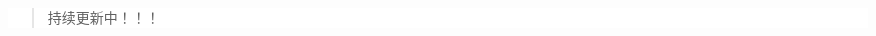 ```C
```

<blockquote class="quote-center">
<p>
<font class = "colorfulfont">
持续更新中！！！
</font>
</p>
</blockquote>



[^1]:文件相关介绍可浏览这篇文章：[Hexo 的目录结构](https://www.jianshu.com/p/17d55d420d94)

[^2]: 关于子模块可浏览：[Git Submodule 的反思](https://forcemz.net/git/2018/03/22/GitSubmoduleRethinking/) 以及 [Git Submodule 完整用法整理](https://blog.csdn.net/wkyseo/article/details/81589477)
[^3]:两种方法大体区别可浏览：[荷戟独彷徨 | 安装 NexT 主题](https://guanqr.com/tech/website/hexo-theme-next-customization/#安装-next-主题) 的末尾说明
[^4]:该方法有几点注意事项，具体查阅文档：[数据文件](https://github.com/theme-next/hexo-theme-next/blob/master/docs/zh-CN/DATA-FILES.md)
[^5]:本文优化均以方法一为例
[^6]:具体可浏览[官方说明](https://hexo.io/zh-cn/docs/writing.html)
[^7]:浏览文章：[Git工具-子模块](https://git-scm.com/book/zh/v2/Git-工具-子模块) 、[子模块的管理和使用](https://www.jianshu.com/p/9000cd49822c) 